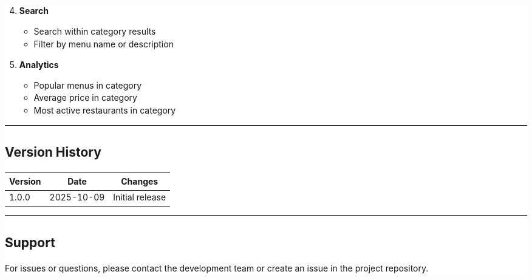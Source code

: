 4. **Search**
   - Search within category results
   - Filter by menu name or description

5. **Analytics**
   - Popular menus in category
   - Average price in category
   - Most active restaurants in category

---

## Version History

| Version | Date | Changes |
|---------|------|---------|
| 1.0.0 | 2025-10-09 | Initial release |

---

## Support

For issues or questions, please contact the development team or create an issue in the project repository.

